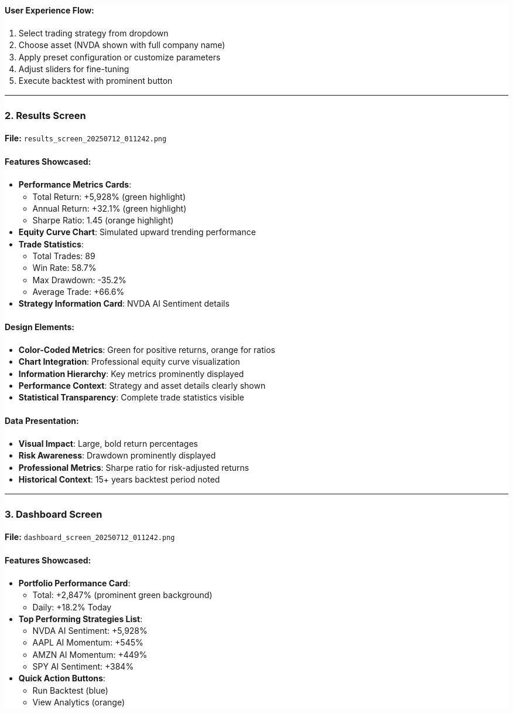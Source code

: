 #### User Experience Flow:
1. Select trading strategy from dropdown
2. Choose asset (NVDA shown with full company name)
3. Apply preset configuration or customize parameters
4. Adjust sliders for fine-tuning
5. Execute backtest with prominent button

---

### 2. Results Screen
**File:** `results_screen_20250712_011242.png`

#### Features Showcased:
- **Performance Metrics Cards**:
  - Total Return: +5,928% (green highlight)
  - Annual Return: +32.1% (green highlight)
  - Sharpe Ratio: 1.45 (orange highlight)
- **Equity Curve Chart**: Simulated upward trending performance
- **Trade Statistics**:
  - Total Trades: 89
  - Win Rate: 58.7%
  - Max Drawdown: -35.2%
  - Average Trade: +66.6%
- **Strategy Information Card**: NVDA AI Sentiment details

#### Design Elements:
- **Color-Coded Metrics**: Green for positive returns, orange for ratios
- **Chart Integration**: Professional equity curve visualization
- **Information Hierarchy**: Key metrics prominently displayed
- **Performance Context**: Strategy and asset details clearly shown
- **Statistical Transparency**: Complete trade statistics visible

#### Data Presentation:
- **Visual Impact**: Large, bold return percentages
- **Risk Awareness**: Drawdown prominently displayed
- **Professional Metrics**: Sharpe ratio for risk-adjusted returns
- **Historical Context**: 15+ years backtest period noted

---

### 3. Dashboard Screen
**File:** `dashboard_screen_20250712_011242.png`

#### Features Showcased:
- **Portfolio Performance Card**: 
  - Total: +2,847% (prominent green background)
  - Daily: +18.2% Today
- **Top Performing Strategies List**:
  - NVDA AI Sentiment: +5,928%
  - AAPL AI Momentum: +545%
  - AMZN AI Momentum: +449%
  - SPY AI Sentiment: +384%
- **Quick Action Buttons**:
  - Run Backtest (blue)
  - View Analytics (orange)
